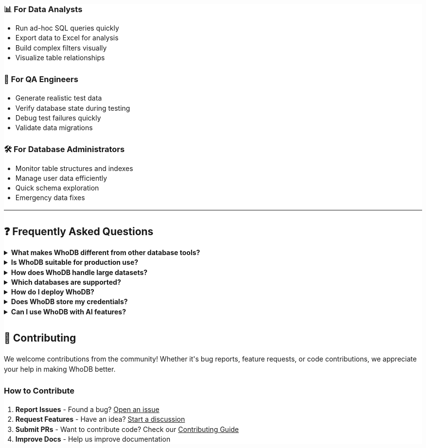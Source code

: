</td>
</tr>
</table>

### 📊 For Data Analysts

- Run ad-hoc SQL queries quickly
- Export data to Excel for analysis
- Build complex filters visually
- Visualize table relationships

### 🧪 For QA Engineers

- Generate realistic test data
- Verify database state during testing
- Debug test failures quickly
- Validate data migrations

### 🛠️ For Database Administrators

- Monitor table structures and indexes
- Manage user data efficiently
- Quick schema exploration
- Emergency data fixes

---

## ❓ Frequently Asked Questions

<details><summary><strong>What makes WhoDB different from other database tools?</strong></summary></details>

<details><summary><strong>Is WhoDB suitable for production use?</strong></summary></details>

<details><summary><strong>How does WhoDB handle large datasets?</strong></summary></details>

<details><summary><strong>Which databases are supported?</strong></summary></details>

<details><summary><strong>How do I deploy WhoDB?</strong></summary></details>

<details><summary><strong>Does WhoDB store my credentials?</strong></summary></details>

<details><summary><strong>Can I use WhoDB with AI features?</strong></summary></details>

## 🤝 Contributing

We welcome contributions from the community! Whether it's bug reports, feature requests, or code contributions, we appreciate your help in making WhoDB better.

### How to Contribute

1. **Report Issues** - Found a bug? [Open an issue](https://github.com/clidey/whodb/issues)
2. **Request Features** - Have an idea? [Start a discussion](https://github.com/clidey/whodb/discussions)
3. **Submit PRs** - Want to contribute code? Check our [Contributing Guide](CONTRIBUTING.md)
4. **Improve Docs** - Help us improve documentation

